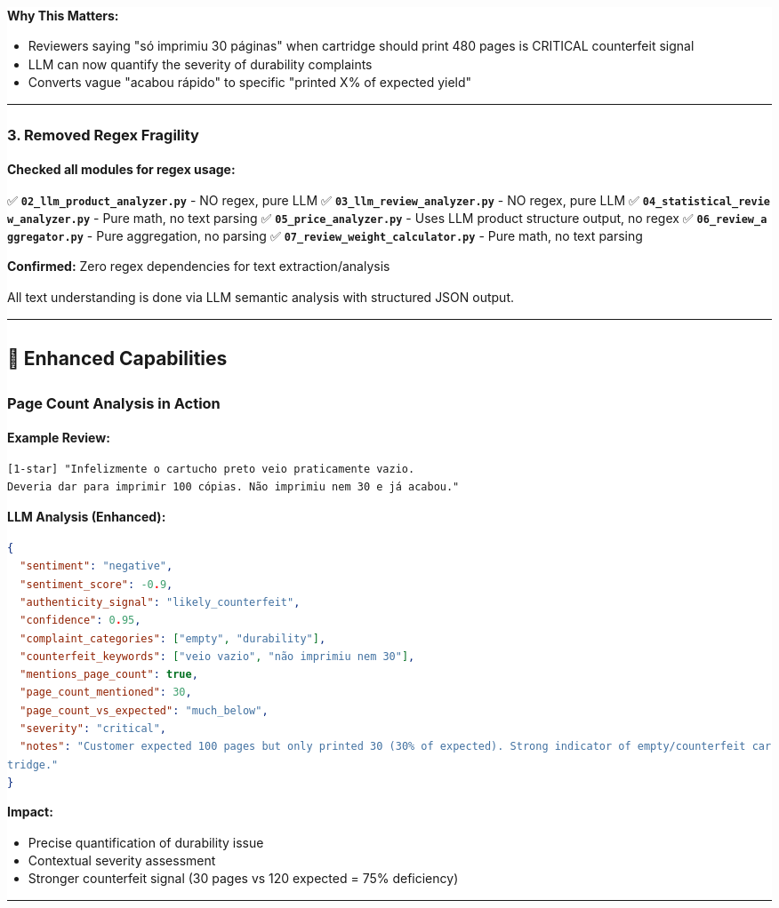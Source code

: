 **Why This Matters:**
- Reviewers saying "só imprimiu 30 páginas" when cartridge should print 480 pages is CRITICAL counterfeit signal
- LLM can now quantify the severity of durability complaints
- Converts vague "acabou rápido" to specific "printed X% of expected yield"

---

### 3. **Removed Regex Fragility**

**Checked all modules for regex usage:**

✅ **`02_llm_product_analyzer.py`** - NO regex, pure LLM
✅ **`03_llm_review_analyzer.py`** - NO regex, pure LLM
✅ **`04_statistical_review_analyzer.py`** - Pure math, no text parsing
✅ **`05_price_analyzer.py`** - Uses LLM product structure output, no regex
✅ **`06_review_aggregator.py`** - Pure aggregation, no parsing
✅ **`07_review_weight_calculator.py`** - Pure math, no text parsing

**Confirmed:** Zero regex dependencies for text extraction/analysis

All text understanding is done via LLM semantic analysis with structured JSON output.

---

## 🎯 Enhanced Capabilities

### Page Count Analysis in Action

**Example Review:**
```
[1-star] "Infelizmente o cartucho preto veio praticamente vazio. 
Deveria dar para imprimir 100 cópias. Não imprimiu nem 30 e já acabou."
```

**LLM Analysis (Enhanced):**
```json
{
  "sentiment": "negative",
  "sentiment_score": -0.9,
  "authenticity_signal": "likely_counterfeit",
  "confidence": 0.95,
  "complaint_categories": ["empty", "durability"],
  "counterfeit_keywords": ["veio vazio", "não imprimiu nem 30"],
  "mentions_page_count": true,
  "page_count_mentioned": 30,
  "page_count_vs_expected": "much_below",
  "severity": "critical",
  "notes": "Customer expected 100 pages but only printed 30 (30% of expected). Strong indicator of empty/counterfeit cartridge."
}
```

**Impact:**
- Precise quantification of durability issue
- Contextual severity assessment
- Stronger counterfeit signal (30 pages vs 120 expected = 75% deficiency)

---